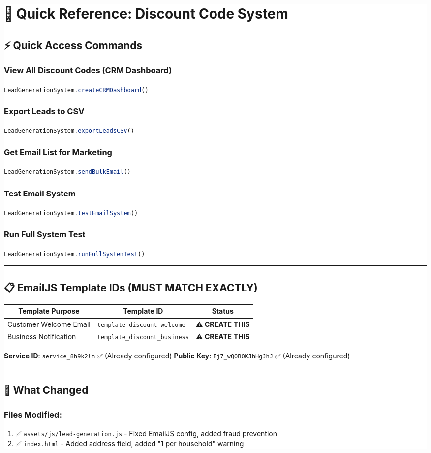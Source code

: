 # 🚀 Quick Reference: Discount Code System

## ⚡ Quick Access Commands

### View All Discount Codes (CRM Dashboard)
```javascript
LeadGenerationSystem.createCRMDashboard()
```

### Export Leads to CSV
```javascript
LeadGenerationSystem.exportLeadsCSV()
```

### Get Email List for Marketing
```javascript
LeadGenerationSystem.sendBulkEmail()
```

### Test Email System
```javascript
LeadGenerationSystem.testEmailSystem()
```

### Run Full System Test
```javascript
LeadGenerationSystem.runFullSystemTest()
```

---

## 📋 EmailJS Template IDs (MUST MATCH EXACTLY)

| Template Purpose | Template ID | Status |
|-----------------|-------------|---------|
| Customer Welcome Email | `template_discount_welcome` | ⚠️ **CREATE THIS** |
| Business Notification | `template_discount_business` | ⚠️ **CREATE THIS** |

**Service ID**: `service_8h9k2lm` ✅ (Already configured)
**Public Key**: `Ej7_wQOBOKJhHgJhJ` ✅ (Already configured)

---

## 🎯 What Changed

### Files Modified:
1. ✅ `assets/js/lead-generation.js` - Fixed EmailJS config, added fraud prevention
2. ✅ `index.html` - Added address field, added "1 per household" warning
